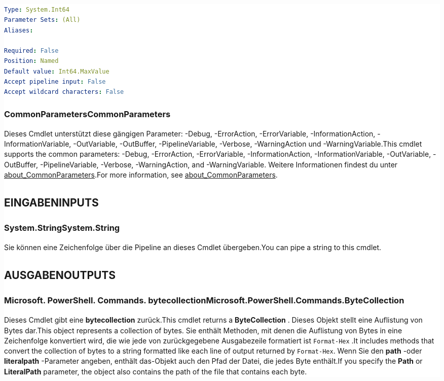 ```yaml
Type: System.Int64
Parameter Sets: (All)
Aliases:

Required: False
Position: Named
Default value: Int64.MaxValue
Accept pipeline input: False
Accept wildcard characters: False
```

### <span data-ttu-id="b9d91-178">CommonParameters</span><span class="sxs-lookup"><span data-stu-id="b9d91-178">CommonParameters</span></span>

<span data-ttu-id="b9d91-179">Dieses Cmdlet unterstützt diese gängigen Parameter: -Debug, -ErrorAction, -ErrorVariable, -InformationAction, -InformationVariable, -OutVariable, -OutBuffer, -PipelineVariable, -Verbose, -WarningAction und -WarningVariable.</span><span class="sxs-lookup"><span data-stu-id="b9d91-179">This cmdlet supports the common parameters: -Debug, -ErrorAction, -ErrorVariable, -InformationAction, -InformationVariable, -OutVariable, -OutBuffer, -PipelineVariable, -Verbose, -WarningAction, and -WarningVariable.</span></span> <span data-ttu-id="b9d91-180">Weitere Informationen findest du unter [about_CommonParameters](https://go.microsoft.com/fwlink/?LinkID=113216).</span><span class="sxs-lookup"><span data-stu-id="b9d91-180">For more information, see [about_CommonParameters](https://go.microsoft.com/fwlink/?LinkID=113216).</span></span>

## <span data-ttu-id="b9d91-181">EINGABEN</span><span class="sxs-lookup"><span data-stu-id="b9d91-181">INPUTS</span></span>

### <span data-ttu-id="b9d91-182">System.String</span><span class="sxs-lookup"><span data-stu-id="b9d91-182">System.String</span></span>

<span data-ttu-id="b9d91-183">Sie können eine Zeichenfolge über die Pipeline an dieses Cmdlet übergeben.</span><span class="sxs-lookup"><span data-stu-id="b9d91-183">You can pipe a string to this cmdlet.</span></span>

## <span data-ttu-id="b9d91-184">AUSGABEN</span><span class="sxs-lookup"><span data-stu-id="b9d91-184">OUTPUTS</span></span>

### <span data-ttu-id="b9d91-185">Microsoft. PowerShell. Commands. bytecollection</span><span class="sxs-lookup"><span data-stu-id="b9d91-185">Microsoft.PowerShell.Commands.ByteCollection</span></span>

<span data-ttu-id="b9d91-186">Dieses Cmdlet gibt eine **bytecollection** zurück.</span><span class="sxs-lookup"><span data-stu-id="b9d91-186">This cmdlet returns a **ByteCollection** .</span></span> <span data-ttu-id="b9d91-187">Dieses Objekt stellt eine Auflistung von Bytes dar.</span><span class="sxs-lookup"><span data-stu-id="b9d91-187">This object represents a collection of bytes.</span></span> <span data-ttu-id="b9d91-188">Sie enthält Methoden, mit denen die Auflistung von Bytes in eine Zeichenfolge konvertiert wird, die wie jede von zurückgegebene Ausgabezeile formatiert ist `Format-Hex` .</span><span class="sxs-lookup"><span data-stu-id="b9d91-188">It includes methods that convert the collection of bytes to a string formatted like each line of output returned by `Format-Hex`.</span></span> <span data-ttu-id="b9d91-189">Wenn Sie den **path** -oder **literalpath** -Parameter angeben, enthält das-Objekt auch den Pfad der Datei, die jedes Byte enthält.</span><span class="sxs-lookup"><span data-stu-id="b9d91-189">If you specify the **Path** or **LiteralPath** parameter, the object also contains the path of the file that contains each byte.</span></span>
